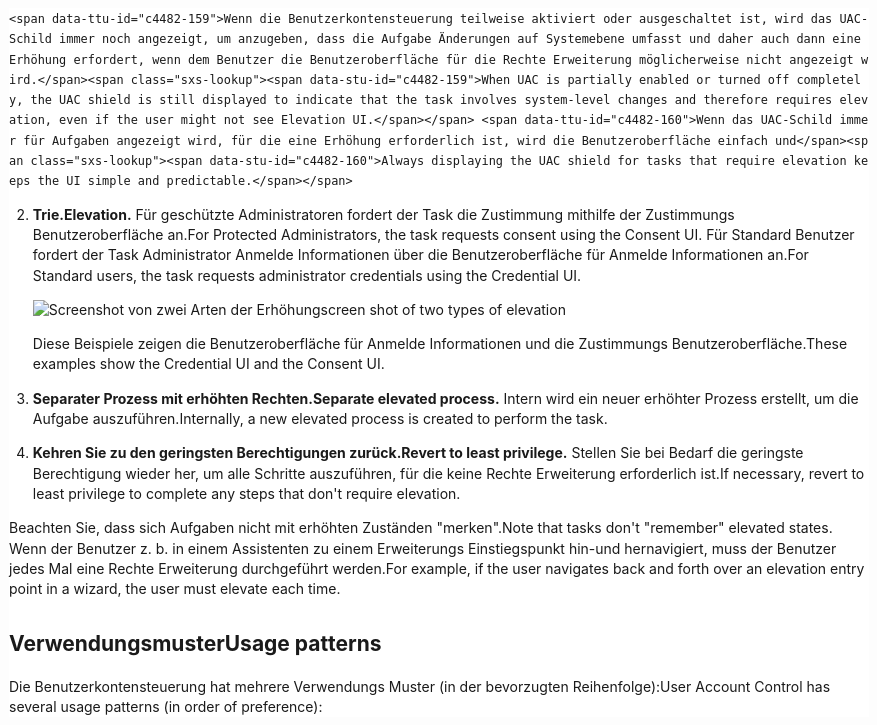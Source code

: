     <span data-ttu-id="c4482-159">Wenn die Benutzerkontensteuerung teilweise aktiviert oder ausgeschaltet ist, wird das UAC-Schild immer noch angezeigt, um anzugeben, dass die Aufgabe Änderungen auf Systemebene umfasst und daher auch dann eine Erhöhung erfordert, wenn dem Benutzer die Benutzeroberfläche für die Rechte Erweiterung möglicherweise nicht angezeigt wird.</span><span class="sxs-lookup"><span data-stu-id="c4482-159">When UAC is partially enabled or turned off completely, the UAC shield is still displayed to indicate that the task involves system-level changes and therefore requires elevation, even if the user might not see Elevation UI.</span></span> <span data-ttu-id="c4482-160">Wenn das UAC-Schild immer für Aufgaben angezeigt wird, für die eine Erhöhung erforderlich ist, wird die Benutzeroberfläche einfach und</span><span class="sxs-lookup"><span data-stu-id="c4482-160">Always displaying the UAC shield for tasks that require elevation keeps the UI simple and predictable.</span></span>

2.  <span data-ttu-id="c4482-161">**Trie.**</span><span class="sxs-lookup"><span data-stu-id="c4482-161">**Elevation.**</span></span> <span data-ttu-id="c4482-162">Für geschützte Administratoren fordert der Task die Zustimmung mithilfe der Zustimmungs Benutzeroberfläche an.</span><span class="sxs-lookup"><span data-stu-id="c4482-162">For Protected Administrators, the task requests consent using the Consent UI.</span></span> <span data-ttu-id="c4482-163">Für Standard Benutzer fordert der Task Administrator Anmelde Informationen über die Benutzeroberfläche für Anmelde Informationen an.</span><span class="sxs-lookup"><span data-stu-id="c4482-163">For Standard users, the task requests administrator credentials using the Credential UI.</span></span>

    ![<span data-ttu-id="c4482-164">Screenshot von zwei Arten der Erhöhung</span><span class="sxs-lookup"><span data-stu-id="c4482-164">screen shot of two types of elevation</span></span> ](images/winenv-uac-image5.png)

    <span data-ttu-id="c4482-165">Diese Beispiele zeigen die Benutzeroberfläche für Anmelde Informationen und die Zustimmungs Benutzeroberfläche.</span><span class="sxs-lookup"><span data-stu-id="c4482-165">These examples show the Credential UI and the Consent UI.</span></span>

3.  <span data-ttu-id="c4482-166">**Separater Prozess mit erhöhten Rechten.**</span><span class="sxs-lookup"><span data-stu-id="c4482-166">**Separate elevated process.**</span></span> <span data-ttu-id="c4482-167">Intern wird ein neuer erhöhter Prozess erstellt, um die Aufgabe auszuführen.</span><span class="sxs-lookup"><span data-stu-id="c4482-167">Internally, a new elevated process is created to perform the task.</span></span>
4.  <span data-ttu-id="c4482-168">**Kehren Sie zu den geringsten Berechtigungen zurück.**</span><span class="sxs-lookup"><span data-stu-id="c4482-168">**Revert to least privilege.**</span></span> <span data-ttu-id="c4482-169">Stellen Sie bei Bedarf die geringste Berechtigung wieder her, um alle Schritte auszuführen, für die keine Rechte Erweiterung erforderlich ist.</span><span class="sxs-lookup"><span data-stu-id="c4482-169">If necessary, revert to least privilege to complete any steps that don't require elevation.</span></span>

<span data-ttu-id="c4482-170">Beachten Sie, dass sich Aufgaben nicht mit erhöhten Zuständen "merken".</span><span class="sxs-lookup"><span data-stu-id="c4482-170">Note that tasks don't "remember" elevated states.</span></span> <span data-ttu-id="c4482-171">Wenn der Benutzer z. b. in einem Assistenten zu einem Erweiterungs Einstiegspunkt hin-und hernavigiert, muss der Benutzer jedes Mal eine Rechte Erweiterung durchgeführt werden.</span><span class="sxs-lookup"><span data-stu-id="c4482-171">For example, if the user navigates back and forth over an elevation entry point in a wizard, the user must elevate each time.</span></span>

## <a name="usage-patterns"></a><span data-ttu-id="c4482-172">Verwendungsmuster</span><span class="sxs-lookup"><span data-stu-id="c4482-172">Usage patterns</span></span>

<span data-ttu-id="c4482-173">Die Benutzerkontensteuerung hat mehrere Verwendungs Muster (in der bevorzugten Reihenfolge):</span><span class="sxs-lookup"><span data-stu-id="c4482-173">User Account Control has several usage patterns (in order of preference):</span></span>
